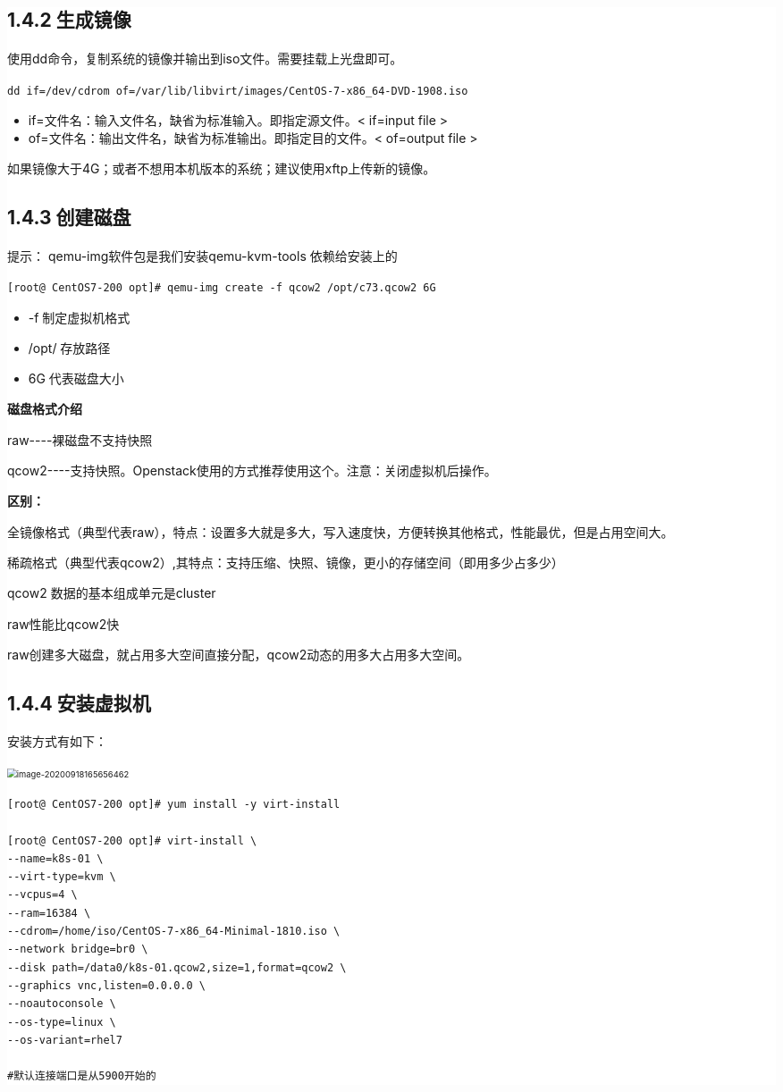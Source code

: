 

## 1.4.2 生成镜像 

使用dd命令，复制系统的镜像并输出到iso文件。需要挂载上光盘即可。

```shell
dd if=/dev/cdrom of=/var/lib/libvirt/images/CentOS-7-x86_64-DVD-1908.iso
```

- if=文件名：输入文件名，缺省为标准输入。即指定源文件。< if=input file >
- of=文件名：输出文件名，缺省为标准输出。即指定目的文件。< of=output file >

如果镜像大于4G；或者不想用本机版本的系统；建议使用xftp上传新的镜像。



## 1.4.3 创建磁盘 

提示： qemu-img软件包是我们安装qemu-kvm-tools 依赖给安装上的

```shell
[root@ CentOS7-200 opt]# qemu-img create -f qcow2 /opt/c73.qcow2 6G
```

- -f 制定虚拟机格式

- /opt/ 存放路径
- 6G 代表磁盘大小

**磁盘格式介绍**

raw----裸磁盘不支持快照

qcow2----支持快照。Openstack使用的方式推荐使用这个。注意：关闭虚拟机后操作。

**区别：**

全镜像格式（典型代表raw），特点：设置多大就是多大，写入速度快，方便转换其他格式，性能最优，但是占用空间大。

稀疏格式（典型代表qcow2）,其特点：支持压缩、快照、镜像，更小的存储空间（即用多少占多少）

qcow2 数据的基本组成单元是cluster 

raw性能比qcow2快

raw创建多大磁盘，就占用多大空间直接分配，qcow2动态的用多大占用多大空间。



## 1.4.4 安装虚拟机

安装方式有如下：

<img src="assets/image-20200918165656462.png" alt="image-20200918165656462" style="zoom:67%;" />

```shell
[root@ CentOS7-200 opt]# yum install -y virt-install

[root@ CentOS7-200 opt]# virt-install \
--name=k8s-01 \
--virt-type=kvm \
--vcpus=4 \
--ram=16384 \
--cdrom=/home/iso/CentOS-7-x86_64-Minimal-1810.iso \
--network bridge=br0 \
--disk path=/data0/k8s-01.qcow2,size=1,format=qcow2 \
--graphics vnc,listen=0.0.0.0 \
--noautoconsole \
--os-type=linux \
--os-variant=rhel7

#默认连接端口是从5900开始的
```